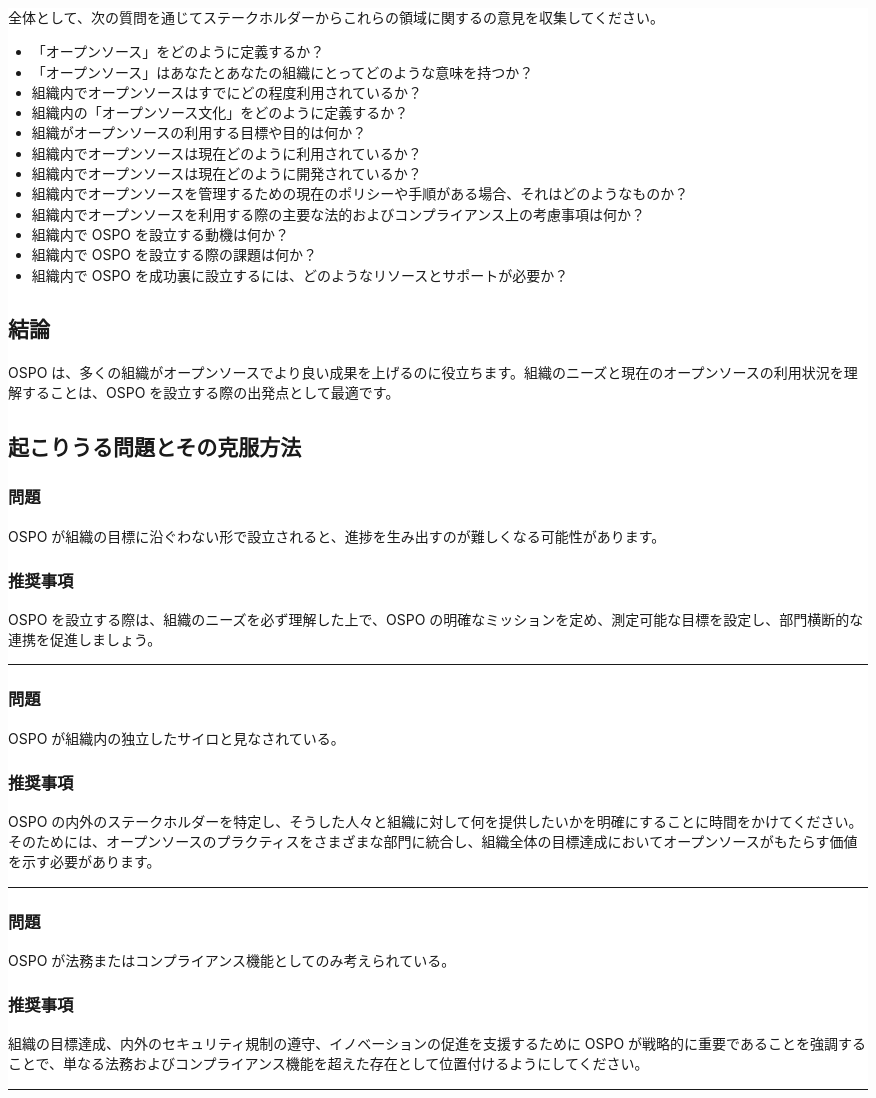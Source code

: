 全体として、次の質問を通じてステークホルダーからこれらの領域に関するの意見を収集してください。

  * 「オープンソース」をどのように定義するか？
  * 「オープンソース」はあなたとあなたの組織にとってどのような意味を持つか？
  * 組織内でオープンソースはすでにどの程度利用されているか？
  * 組織内の「オープンソース文化」をどのように定義するか？
  * 組織がオープンソースの利用する目標や目的は何か？
  * 組織内でオープンソースは現在どのように利用されているか？
  * 組織内でオープンソースは現在どのように開発されているか？
  * 組織内でオープンソースを管理するための現在のポリシーや手順がある場合、それはどのようなものか？
  * 組織内でオープンソースを利用する際の主要な法的およびコンプライアンス上の考慮事項は何か？
  * 組織内で OSPO を設立する動機は何か？
  * 組織内で OSPO を設立する際の課題は何か？
  * 組織内で OSPO を成功裏に設立するには、どのようなリソースとサポートが必要か？

## 結論

OSPO は、多くの組織がオープンソースでより良い成果を上げるのに役立ちます。組織のニーズと現在のオープンソースの利用状況を理解することは、OSPO を設立する際の出発点として最適です。

## 起こりうる問題とその克服方法

### 問題

OSPO が組織の目標に沿ぐわない形で設立されると、進捗を生み出すのが難しくなる可能性があります。

### 推奨事項

OSPO を設立する際は、組織のニーズを必ず理解した上で、OSPO の明確なミッションを定め、測定可能な目標を設定し、部門横断的な連携を促進しましょう。

-----

### 問題

OSPO が組織内の独立したサイロと見なされている。

### 推奨事項

OSPO の内外のステークホルダーを特定し、そうした人々と組織に対して何を提供したいかを明確にすることに時間をかけてください。そのためには、オープンソースのプラクティスをさまざまな部門に統合し、組織全体の目標達成においてオープンソースがもたらす価値を示す必要があります。

-----

### 問題

OSPO が法務またはコンプライアンス機能としてのみ考えられている。

### 推奨事項

組織の目標達成、内外のセキュリティ規制の遵守、イノベーションの促進を支援するために OSPO が戦略的に重要であることを強調することで、単なる法務およびコンプライアンス機能を超えた存在として位置付けるようにしてください。

-----

